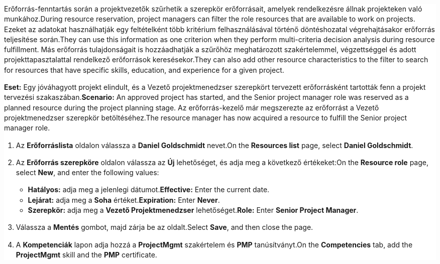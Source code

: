 <span data-ttu-id="29c80-159">Erőforrás-fenntartás során a projektvezetők szűrhetik a szerepkör erőforrásait, amelyek rendelkezésre állnak projekteken való munkához.</span><span class="sxs-lookup"><span data-stu-id="29c80-159">During resource reservation, project managers can filter the role resources that are available to work on projects.</span></span> <span data-ttu-id="29c80-160">Ezeket az adatokat használhatják egy feltételként több kritérium felhasználásával történő döntéshozatal végrehajtásakor erőforrás teljesítése során.</span><span class="sxs-lookup"><span data-stu-id="29c80-160">They can use this information as one criterion when they perform multi-criteria decision analysis during resource fulfillment.</span></span> <span data-ttu-id="29c80-161">Más erőforrás tulajdonságait is hozzáadhatják a szűrőhöz meghatározott szakértelemmel, végzettséggel és adott projekttapasztalattal rendelkező erőforrások keresésekor.</span><span class="sxs-lookup"><span data-stu-id="29c80-161">They can also add other resource characteristics to the filter to search for resources that have specific skills, education, and experience for a given project.</span></span>

<span data-ttu-id="29c80-162">**Eset:** Egy jóváhagyott projekt elindult, és a Vezető projektmenedzser szerepkört tervezett erőforrásként tartották fenn a projekt tervezési szakaszában.</span><span class="sxs-lookup"><span data-stu-id="29c80-162">**Scenario:** An approved project has started, and the Senior project manager role was reserved as a planned resource during the project planning stage.</span></span> <span data-ttu-id="29c80-163">Az erőforrás-kezelő már megszerezte az erőforrást a Vezető projektmenedzser szerepkör betöltéséhez.</span><span class="sxs-lookup"><span data-stu-id="29c80-163">The resource manager has now acquired a resource to fulfill the Senior project manager role.</span></span>

1. <span data-ttu-id="29c80-164">Az **Erőforráslista** oldalon válassza a **Daniel Goldschmidt** nevet.</span><span class="sxs-lookup"><span data-stu-id="29c80-164">On the **Resources list** page, select **Daniel Goldschmidt**.</span></span>
2. <span data-ttu-id="29c80-165">Az **Erőforrás szerepköre** oldalon válassza az **Új** lehetőséget, és adja meg a következő értékeket:</span><span class="sxs-lookup"><span data-stu-id="29c80-165">On the **Resource role** page, select **New**, and enter the following values:</span></span>

    - <span data-ttu-id="29c80-166">**Hatályos:** adja meg a jelenlegi dátumot.</span><span class="sxs-lookup"><span data-stu-id="29c80-166">**Effective:** Enter the current date.</span></span>
    - <span data-ttu-id="29c80-167">**Lejárat:** adja meg a **Soha** értéket.</span><span class="sxs-lookup"><span data-stu-id="29c80-167">**Expiration:** Enter **Never**.</span></span>
    - <span data-ttu-id="29c80-168">**Szerepkör:** adja meg a **Vezető Projektmenedzser** lehetőséget.</span><span class="sxs-lookup"><span data-stu-id="29c80-168">**Role:** Enter **Senior Project Manager**.</span></span>

3. <span data-ttu-id="29c80-169">Válassza a **Mentés** gombot, majd zárja be az oldalt.</span><span class="sxs-lookup"><span data-stu-id="29c80-169">Select **Save**, and then close the page.</span></span>
4. <span data-ttu-id="29c80-170">A **Kompetenciák** lapon adja hozzá a **ProjectMgmt** szakértelem és **PMP** tanúsítványt.</span><span class="sxs-lookup"><span data-stu-id="29c80-170">On the **Competencies** tab, add the **ProjectMgmt** skill and the **PMP** certificate.</span></span>
